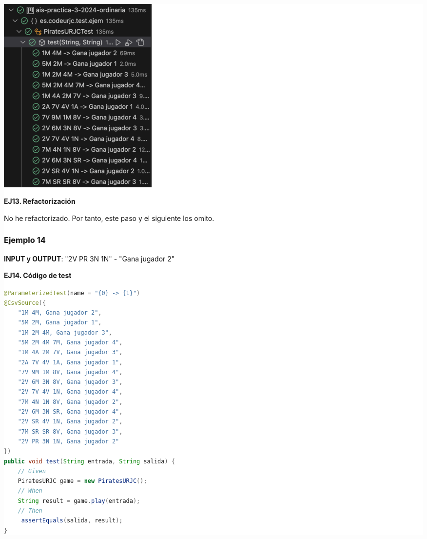 ![Pasa](capturas/Ejemplo13.1.png "Pasa")

**EJ13. Refactorización**

No he refactorizado. Por tanto, este paso y el siguiente los omito.

### Ejemplo 14

**INPUT y OUTPUT**: "2V PR 3N 1N" - "Gana jugador 2"

**EJ14. Código de test**
```java
@ParameterizedTest(name = "{0} -> {1}")
@CsvSource({
    "1M 4M, Gana jugador 2",
    "5M 2M, Gana jugador 1",
    "1M 2M 4M, Gana jugador 3",
    "5M 2M 4M 7M, Gana jugador 4",
    "1M 4A 2M 7V, Gana jugador 3",
    "2A 7V 4V 1A, Gana jugador 1",
    "7V 9M 1M 8V, Gana jugador 4",
    "2V 6M 3N 8V, Gana jugador 3",
    "2V 7V 4V 1N, Gana jugador 4",
    "7M 4N 1N 8V, Gana jugador 2",
    "2V 6M 3N SR, Gana jugador 4",
    "2V SR 4V 1N, Gana jugador 2",
    "7M SR SR 8V, Gana jugador 3",
    "2V PR 3N 1N, Gana jugador 2"
})
public void test(String entrada, String salida) {
    // Given
    PiratesURJC game = new PiratesURJC();
    // When
    String result = game.play(entrada);
    // Then
     assertEquals(salida, result);
}
```
